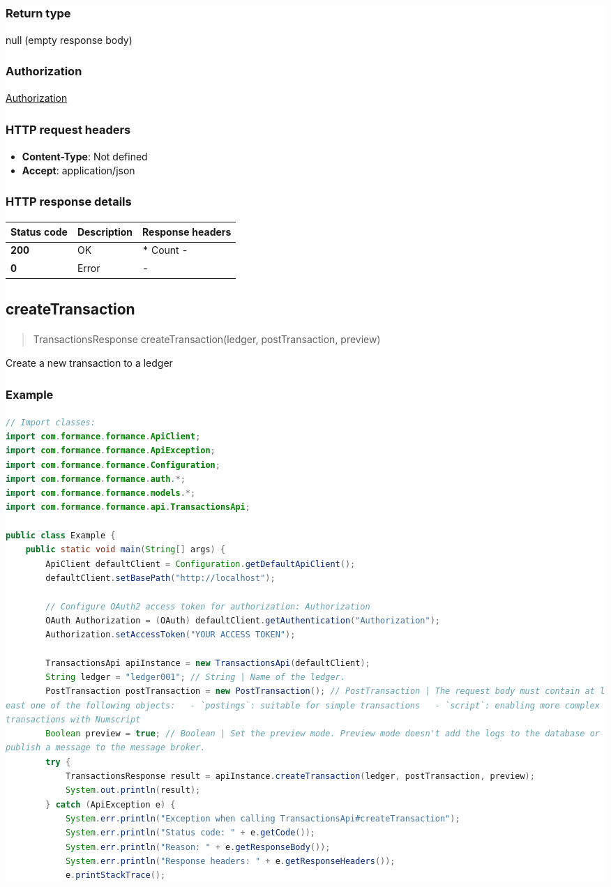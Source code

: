 ### Return type

null (empty response body)

### Authorization

[Authorization](../README.md#Authorization)

### HTTP request headers

- **Content-Type**: Not defined
- **Accept**: application/json


### HTTP response details
| Status code | Description | Response headers |
|-------------|-------------|------------------|
| **200** | OK |  * Count -  <br>  |
| **0** | Error |  -  |


## createTransaction

> TransactionsResponse createTransaction(ledger, postTransaction, preview)

Create a new transaction to a ledger

### Example

```java
// Import classes:
import com.formance.formance.ApiClient;
import com.formance.formance.ApiException;
import com.formance.formance.Configuration;
import com.formance.formance.auth.*;
import com.formance.formance.models.*;
import com.formance.formance.api.TransactionsApi;

public class Example {
    public static void main(String[] args) {
        ApiClient defaultClient = Configuration.getDefaultApiClient();
        defaultClient.setBasePath("http://localhost");
        
        // Configure OAuth2 access token for authorization: Authorization
        OAuth Authorization = (OAuth) defaultClient.getAuthentication("Authorization");
        Authorization.setAccessToken("YOUR ACCESS TOKEN");

        TransactionsApi apiInstance = new TransactionsApi(defaultClient);
        String ledger = "ledger001"; // String | Name of the ledger.
        PostTransaction postTransaction = new PostTransaction(); // PostTransaction | The request body must contain at least one of the following objects:   - `postings`: suitable for simple transactions   - `script`: enabling more complex transactions with Numscript 
        Boolean preview = true; // Boolean | Set the preview mode. Preview mode doesn't add the logs to the database or publish a message to the message broker.
        try {
            TransactionsResponse result = apiInstance.createTransaction(ledger, postTransaction, preview);
            System.out.println(result);
        } catch (ApiException e) {
            System.err.println("Exception when calling TransactionsApi#createTransaction");
            System.err.println("Status code: " + e.getCode());
            System.err.println("Reason: " + e.getResponseBody());
            System.err.println("Response headers: " + e.getResponseHeaders());
            e.printStackTrace();
```